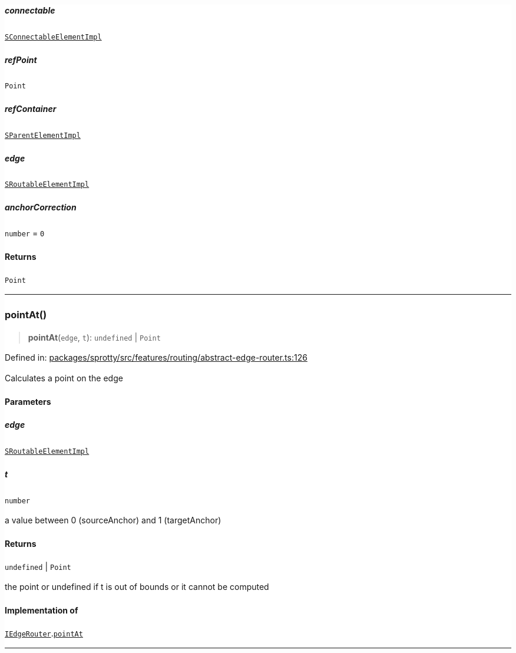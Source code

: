 ##### connectable

[`SConnectableElementImpl`](../Class.SConnectableElementImpl)

##### refPoint

`Point`

##### refContainer

[`SParentElementImpl`](../Class.SParentElementImpl)

##### edge

[`SRoutableElementImpl`](../Class.SRoutableElementImpl)

##### anchorCorrection

`number` = `0`

#### Returns

`Point`

***

### pointAt()

> **pointAt**(`edge`, `t`): `undefined` \| `Point`

Defined in: [packages/sprotty/src/features/routing/abstract-edge-router.ts:126](https://github.com/eclipse-sprotty/sprotty/blob/f9b2433481cc27a1ac0c92d525a92039ae7f6c76/packages/sprotty/src/features/routing/abstract-edge-router.ts#L126)

Calculates a point on the edge

#### Parameters

##### edge

[`SRoutableElementImpl`](../Class.SRoutableElementImpl)

##### t

`number`

a value between 0 (sourceAnchor) and 1 (targetAnchor)

#### Returns

`undefined` \| `Point`

the point or undefined if t is out of bounds or it cannot be computed

#### Implementation of

[`IEdgeRouter`](../Interface.IEdgeRouter).[`pointAt`](../Interface.IEdgeRouter.md#pointat)

***
